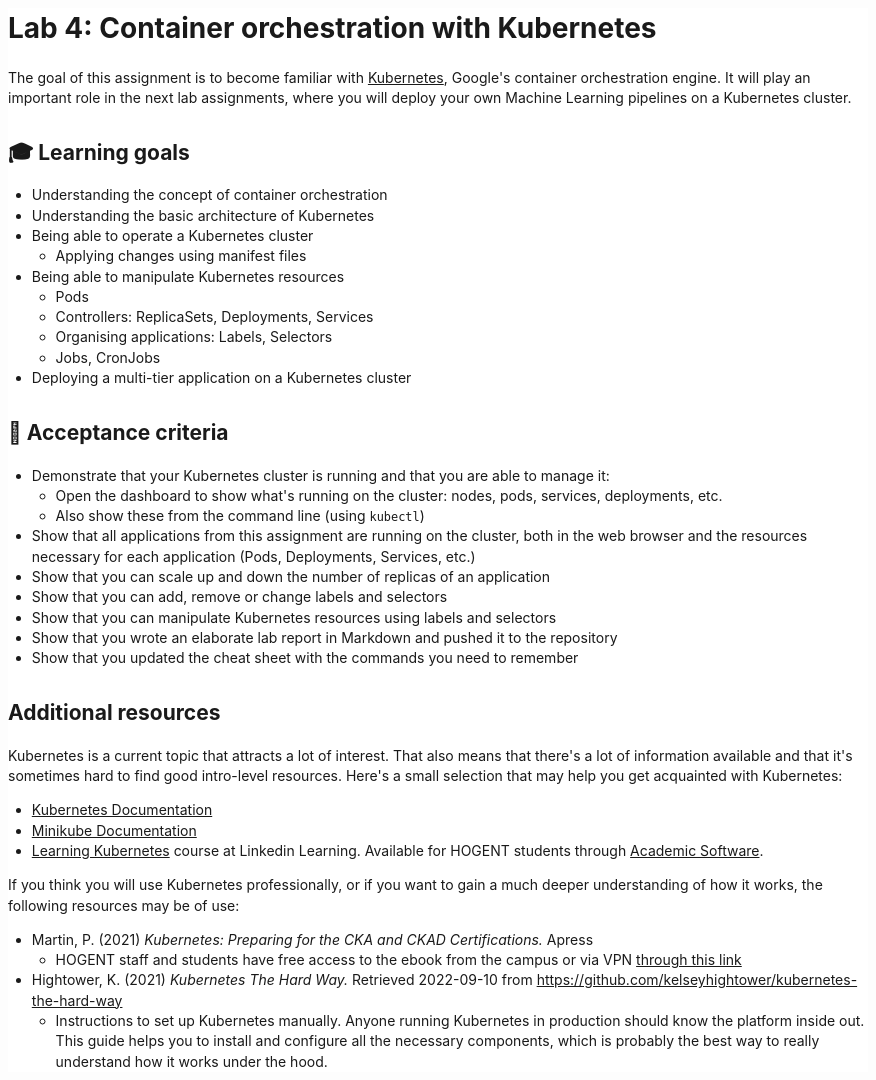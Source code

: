 # Lab 4: Container orchestration with Kubernetes

The goal of this assignment is to become familiar with [Kubernetes](https://kubernetes.io), Google's container orchestration engine. It will play an important role in the next lab assignments, where you will deploy your own Machine Learning pipelines on a Kubernetes cluster.

## :mortar_board: Learning goals

- Understanding the concept of container orchestration
- Understanding the basic architecture of Kubernetes
- Being able to operate a Kubernetes cluster
  - Applying changes using manifest files
- Being able to manipulate Kubernetes resources
  - Pods
  - Controllers: ReplicaSets, Deployments, Services
  - Organising applications: Labels, Selectors
  - Jobs, CronJobs
- Deploying a multi-tier application on a Kubernetes cluster

## :memo: Acceptance criteria

- Demonstrate that your Kubernetes cluster is running and that you are able to manage it:
  - Open the dashboard to show what's running on the cluster: nodes, pods, services, deployments, etc.
  - Also show these from the command line (using `kubectl`)
- Show that all applications from this assignment are running on the cluster, both in the web browser and the resources necessary for each application (Pods, Deployments, Services, etc.)
- Show that you can scale up and down the number of replicas of an application
- Show that you can add, remove or change labels and selectors
- Show that you can manipulate Kubernetes resources using labels and selectors
- Show that you wrote an elaborate lab report in Markdown and pushed it to the repository
- Show that you updated the cheat sheet with the commands you need to remember

## Additional resources

Kubernetes is a current topic that attracts a lot of interest. That also means that there's a lot of information available and that it's sometimes hard to find good intro-level resources. Here's a small selection that may help you get acquainted with Kubernetes:

- [Kubernetes Documentation](https://kubernetes.io/docs/home/)
- [Minikube Documentation](https://minikube.sigs.k8s.io/docs/)
- [Learning Kubernetes](https://www.linkedin.com/learning/learning-kubernetes/) course at Linkedin Learning. Available for HOGENT students through [Academic Software](https://www.academicsoftware.eu).

If you think you will use Kubernetes professionally, or if you want to gain a much deeper understanding of how it works, the following resources may be of use:

- Martin, P. (2021) _Kubernetes: Preparing for the CKA and CKAD Certifications._ Apress
  - HOGENT staff and students have free access to the ebook from the campus or via VPN [through this link](https://doi.org/10.1007/978-1-4842-6494-2)
- Hightower, K. (2021) _Kubernetes The Hard Way._ Retrieved 2022-09-10 from <https://github.com/kelseyhightower/kubernetes-the-hard-way>
  - Instructions to set up Kubernetes manually. Anyone running Kubernetes in production should know the platform inside out. This guide helps you to install and configure all the necessary components, which is probably the best way to really understand how it works under the hood.
